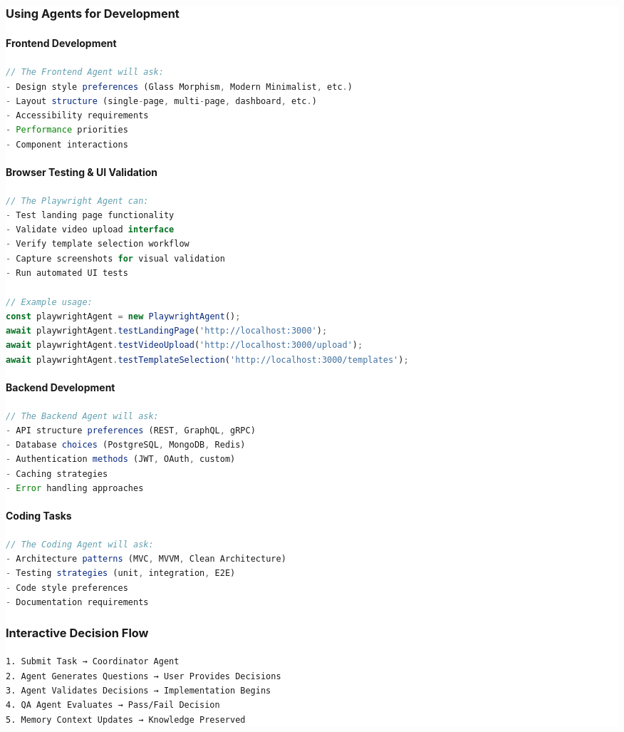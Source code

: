 ### **Using Agents for Development**

#### **Frontend Development**
```typescript
// The Frontend Agent will ask:
- Design style preferences (Glass Morphism, Modern Minimalist, etc.)
- Layout structure (single-page, multi-page, dashboard, etc.)
- Accessibility requirements
- Performance priorities
- Component interactions
```

#### **Browser Testing & UI Validation**
```typescript
// The Playwright Agent can:
- Test landing page functionality
- Validate video upload interface
- Verify template selection workflow
- Capture screenshots for visual validation
- Run automated UI tests

// Example usage:
const playwrightAgent = new PlaywrightAgent();
await playwrightAgent.testLandingPage('http://localhost:3000');
await playwrightAgent.testVideoUpload('http://localhost:3000/upload');
await playwrightAgent.testTemplateSelection('http://localhost:3000/templates');
```

#### **Backend Development**
```typescript
// The Backend Agent will ask:
- API structure preferences (REST, GraphQL, gRPC)
- Database choices (PostgreSQL, MongoDB, Redis)
- Authentication methods (JWT, OAuth, custom)
- Caching strategies
- Error handling approaches
```

#### **Coding Tasks**
```typescript
// The Coding Agent will ask:
- Architecture patterns (MVC, MVVM, Clean Architecture)
- Testing strategies (unit, integration, E2E)
- Code style preferences
- Documentation requirements
```

### **Interactive Decision Flow**

```
1. Submit Task → Coordinator Agent
2. Agent Generates Questions → User Provides Decisions
3. Agent Validates Decisions → Implementation Begins
4. QA Agent Evaluates → Pass/Fail Decision
5. Memory Context Updates → Knowledge Preserved
```

